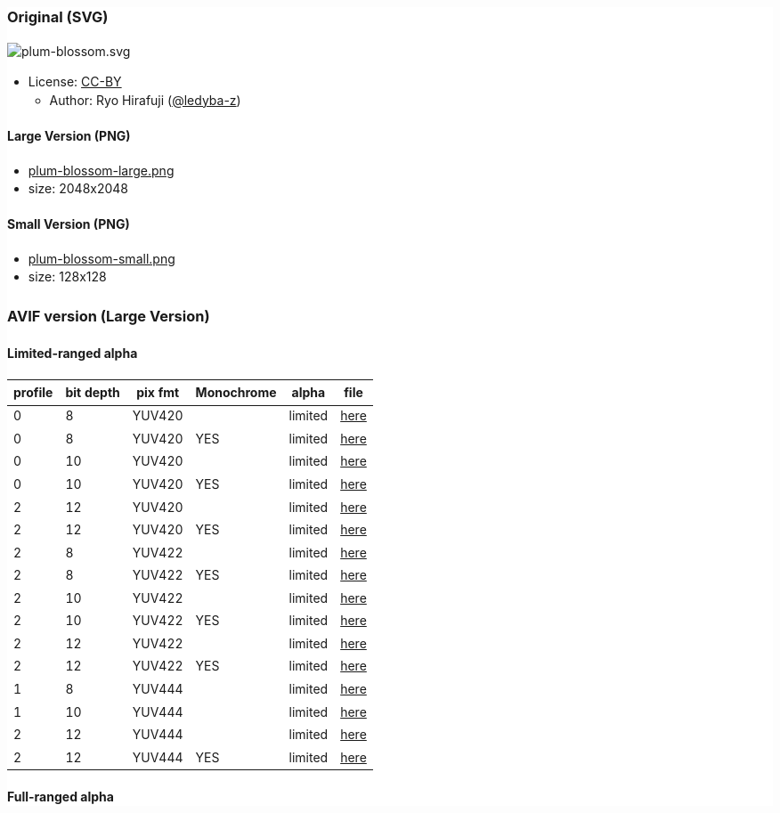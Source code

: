 
### Original (SVG)

![plum-blossom.svg](./plum-blossom.svg)

 - License: [CC-BY](https://creativecommons.org/licenses/by/4.0/deed.en)
   - Author: Ryo Hirafuji ([@ledyba-z](https://github.com/ledyba-z))

#### Large Version (PNG)

 - [plum-blossom-large.png](plum-blossom-large.png?raw=true)
 - size: 2048x2048

#### Small Version (PNG)

 - [plum-blossom-small.png](plum-blossom-small.png?raw=true)
 - size: 128x128

### AVIF version (Large Version)

#### Limited-ranged alpha

| profile | bit depth | pix fmt | Monochrome | alpha   | file                                                                                    |
|---------|-----------|---------|------------|-------- |-----------------------------------------------------------------------------------------|
| 0       | 8         | YUV420  |            | limited | [here](plum-blossom-large.profile0.8bpc.yuv420.alpha-limited.avif?raw=true)             |
| 0       | 8         | YUV420  | YES        | limited | [here](plum-blossom-large.profile0.8bpc.yuv420.alpha-limited.monochrome.avif?raw=true)  |
| 0       | 10        | YUV420  |            | limited | [here](plum-blossom-large.profile0.10bpc.yuv420.alpha-limited.avif?raw=true)            |
| 0       | 10        | YUV420  | YES        | limited | [here](plum-blossom-large.profile0.10bpc.yuv420.alpha-limited.monochrome.avif?raw=true) |
| 2       | 12        | YUV420  |            | limited | [here](plum-blossom-large.profile2.12bpc.yuv420.alpha-limited.avif?raw=true)            |
| 2       | 12        | YUV420  | YES        | limited | [here](plum-blossom-large.profile2.12bpc.yuv420.alpha-limited.monochrome.avif?raw=true) |
| 2       | 8         | YUV422  |            | limited | [here](plum-blossom-large.profile2.8bpc.yuv422.alpha-limited.avif?raw=true)             |
| 2       | 8         | YUV422  | YES        | limited | [here](plum-blossom-large.profile2.8bpc.yuv422.alpha-limited.monochrome.avif?raw=true)  |
| 2       | 10        | YUV422  |            | limited | [here](plum-blossom-large.profile2.10bpc.yuv422.alpha-limited.avif?raw=true)            |
| 2       | 10        | YUV422  | YES        | limited | [here](plum-blossom-large.profile2.10bpc.yuv422.alpha-limited.monochrome.avif?raw=true) |
| 2       | 12        | YUV422  |            | limited | [here](plum-blossom-large.profile2.12bpc.yuv422.alpha-limited.avif?raw=true)            |
| 2       | 12        | YUV422  | YES        | limited | [here](plum-blossom-large.profile2.12bpc.yuv422.alpha-limited.monochrome.avif?raw=true) |
| 1       | 8         | YUV444  |            | limited | [here](plum-blossom-large.profile1.8bpc.yuv444.alpha-limited.avif?raw=true)             |
| 1       | 10        | YUV444  |            | limited | [here](plum-blossom-large.profile1.10bpc.yuv444.alpha-limited.avif?raw=true)            |
| 2       | 12        | YUV444  |            | limited | [here](plum-blossom-large.profile2.12bpc.yuv444.alpha-limited.avif?raw=true)            |
| 2       | 12        | YUV444  | YES        | limited | [here](plum-blossom-large.profile2.12bpc.yuv444.alpha-limited.monochrome.avif?raw=true) |

#### Full-ranged alpha

